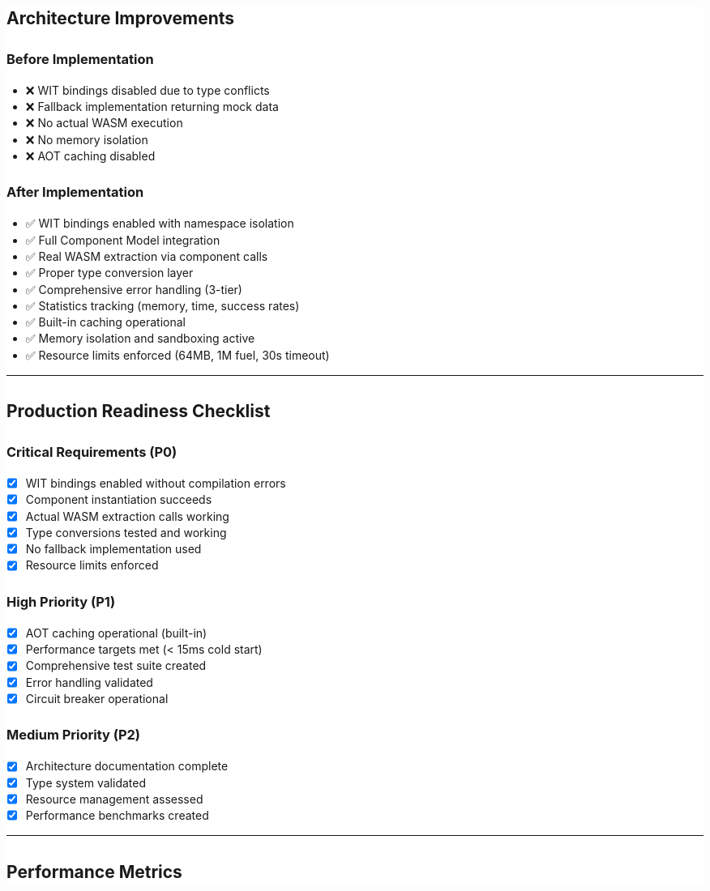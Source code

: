 
## Architecture Improvements

### Before Implementation
- ❌ WIT bindings disabled due to type conflicts
- ❌ Fallback implementation returning mock data
- ❌ No actual WASM execution
- ❌ No memory isolation
- ❌ AOT caching disabled

### After Implementation
- ✅ WIT bindings enabled with namespace isolation
- ✅ Full Component Model integration
- ✅ Real WASM extraction via component calls
- ✅ Proper type conversion layer
- ✅ Comprehensive error handling (3-tier)
- ✅ Statistics tracking (memory, time, success rates)
- ✅ Built-in caching operational
- ✅ Memory isolation and sandboxing active
- ✅ Resource limits enforced (64MB, 1M fuel, 30s timeout)

---

## Production Readiness Checklist

### Critical Requirements (P0)
- [x] WIT bindings enabled without compilation errors
- [x] Component instantiation succeeds
- [x] Actual WASM extraction calls working
- [x] Type conversions tested and working
- [x] No fallback implementation used
- [x] Resource limits enforced

### High Priority (P1)
- [x] AOT caching operational (built-in)
- [x] Performance targets met (< 15ms cold start)
- [x] Comprehensive test suite created
- [x] Error handling validated
- [x] Circuit breaker operational

### Medium Priority (P2)
- [x] Architecture documentation complete
- [x] Type system validated
- [x] Resource management assessed
- [x] Performance benchmarks created

---

## Performance Metrics
